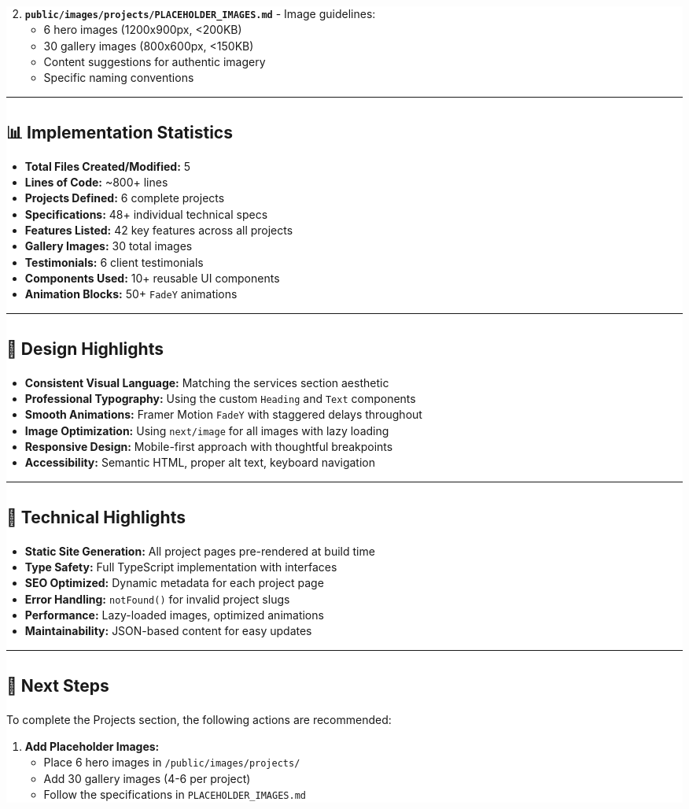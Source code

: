 2. **`public/images/projects/PLACEHOLDER_IMAGES.md`** - Image guidelines:
   - 6 hero images (1200x900px, <200KB)
   - 30 gallery images (800x600px, <150KB)
   - Content suggestions for authentic imagery
   - Specific naming conventions

---

## 📊 Implementation Statistics

- **Total Files Created/Modified:** 5
- **Lines of Code:** ~800+ lines
- **Projects Defined:** 6 complete projects
- **Specifications:** 48+ individual technical specs
- **Features Listed:** 42 key features across all projects
- **Gallery Images:** 30 total images
- **Testimonials:** 6 client testimonials
- **Components Used:** 10+ reusable UI components
- **Animation Blocks:** 50+ `FadeY` animations

---

## 🎨 Design Highlights

- **Consistent Visual Language:** Matching the services section aesthetic
- **Professional Typography:** Using the custom `Heading` and `Text` components
- **Smooth Animations:** Framer Motion `FadeY` with staggered delays throughout
- **Image Optimization:** Using `next/image` for all images with lazy loading
- **Responsive Design:** Mobile-first approach with thoughtful breakpoints
- **Accessibility:** Semantic HTML, proper alt text, keyboard navigation

---

## 🚀 Technical Highlights

- **Static Site Generation:** All project pages pre-rendered at build time
- **Type Safety:** Full TypeScript implementation with interfaces
- **SEO Optimized:** Dynamic metadata for each project page
- **Error Handling:** `notFound()` for invalid project slugs
- **Performance:** Lazy-loaded images, optimized animations
- **Maintainability:** JSON-based content for easy updates

---

## 📝 Next Steps

To complete the Projects section, the following actions are recommended:

1. **Add Placeholder Images:**
   - Place 6 hero images in `/public/images/projects/`
   - Add 30 gallery images (4-6 per project)
   - Follow the specifications in `PLACEHOLDER_IMAGES.md`
